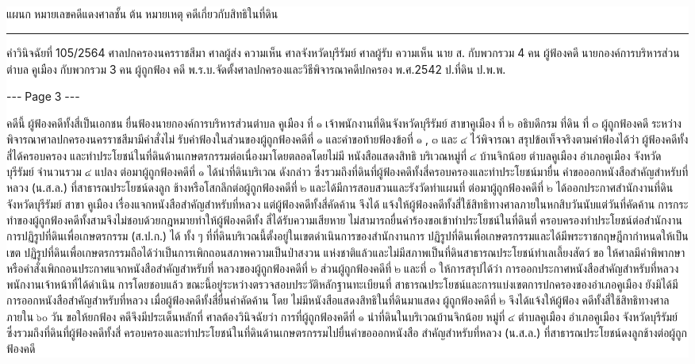 แผนก
หมายเลขคดีแดงศาลชั้น
ต้น
หมายเหตุ
คดีเกี่ยวกับสิทธิในที่ดิน
___________________________
คำวินิจฉัยที่ 105/2564
ศาลปกครองนครราชสีมา
ศาลผู้ส่ง
ความเห็น
ศาลจังหวัดบุรีรัมย์
ศาลผู้รับ
ความเห็น
นาย ส. กับพวกรวม 4 คน
ผู้ฟ้องคดี
นายกองค์การบริหารส่วนตำบล
คูเมือง กับพวกรวม 3 คน
ผู้ถูกฟ้อง
คดี
พ.ร.บ.จัดตั้งศาลปกครองและวิธีพิจารณาคดีปกครอง พ.ศ.2542
ป.ที่ดิน
ป.พ.พ.


--- Page 3 ---

คดีนี้ ผู้ฟ้องคดีทั้งสี่เป็นเอกชน ยื่นฟ้องนายกองค์การบริหารส่วนตำบล
คูเมือง ที่ ๑ เจ้าพนักงานที่ดินจังหวัดบุรีรัมย์ สาขาคูเมือง ที่ ๒ อธิบดีกรม
ที่ดิน ที่ ๓ ผู้ถูกฟ้องคดี ระหว่างพิจารณาศาลปกครองนครราชสีมามีคำสั่งไม่
รับคำฟ้องในส่วนของผู้ถูกฟ้องคดีที่ ๑ และคำขอท้ายฟ้องข้อที่ ๑ , ๓ และ ๔
ไว้พิจารณา สรุปข้อเท็จจริงตามคำฟ้องได้ว่า ผู้ฟ้องคดีทั้งสี่ได้ครอบครอง
และทำประโยชน์ในที่ดินด้านเกษตรกรรมต่อเนื่องมาโดยตลอดโดยไม่มี
หนังสือแสดงสิทธิ บริเวณหมู่ที่ ๔ บ้านจิกน้อย ตำบลคูเมือง อำเภอคูเมือง
จังหวัดบุรีรัมย์ จำนวนรวม ๔ แปลง ต่อมาผู้ถูกฟ้องคดีที่ ๑ ได้นำที่ดินบริเวณ
ดังกล่าว 
ซึ่งรวมถึงที่ดินที่ผู้ฟ้องคดีทั้งสี่ครอบครองและทำประโยชน์มายื่น
คำขอออกหนังสือสำคัญสำหรับที่หลวง (น.ส.ล.) ที่สาธารณประโยชน์ดงลูก
ช้างหรือโสกลึกต่อผู้ถูกฟ้องคดีที่ ๒ และได้มีการสอบสวนและรังวัดทำแผนที่
ต่อมาผู้ถูกฟ้องคดีที่ ๒ ได้ออกประกาศสำนักงานที่ดินจังหวัดบุรีรัมย์ สาขา
คูเมือง เรื่องแจกหนังสือสำคัญสำหรับที่หลวง แต่ผู้ฟ้องคดีทั้งสี่คัดค้าน จึงได้
แจ้งให้ผู้ฟ้องคดีทั้งสี่ใช้สิทธิทางศาลภายในหกสิบวันนับแต่วันที่คัดค้าน
การกระทำของผู้ถูกฟ้องคดีทั้งสามจึงไม่ชอบด้วยกฎหมายทำให้ผู้ฟ้องคดีทั้ง
สี่ได้รับความเสียหาย 
ไม่สามารถยื่นคำร้องขอเข้าทำประโยชน์ในที่ดินที่
ครอบครองทำประโยชน์ต่อสำนักงานการปฏิรูปที่ดินเพื่อเกษตรกรรม
(ส.ป.ก.) ได้ ทั้ง ๆ ที่ที่ดินบริเวณนี้ตั้งอยู่ในเขตดำเนินการของสำนักงานการ
ปฏิรูปที่ดินเพื่อเกษตรกรรมและได้มีพระราชกฤษฎีกากำหนดให้เป็นเขต
ปฏิรูปที่ดินเพื่อเกษตรกรรมถือได้ว่าเป็นการเพิกถอนสภาพความเป็นป่าสงวน
แห่งชาติแล้วและไม่มีสภาพเป็นที่ดินสาธารณประโยชน์ทำเลเลี้ยงสัตว์ 
ขอ
ให้ศาลมีคำพิพากษาหรือคำสั่งเพิกถอนประกาศแจกหนังสือสำคัญสำหรับที่
หลวงของผู้ถูกฟ้องคดีที่ ๒ ส่วนผู้ถูกฟ้องคดีที่ ๒ และที่ ๓ ให้การสรุปได้ว่า
การออกประกาศหนังสือสำคัญสำหรับที่หลวง 
พนักงานเจ้าหน้าที่ได้ดำเนิน
การโดยชอบแล้ว 
ขณะนี้อยู่ระหว่างตรวจสอบประวัติหลักฐานทะเบียนที่
สาธารณประโยชน์และการแบ่งเขตการปกครองของอำเภอคูเมือง 
ยังมิได้มี
การออกหนังสือสำคัญสำหรับที่หลวง เมื่อผู้ฟ้องคดีทั้งสี่ยื่นคำคัดค้าน โดย
ไม่มีหนังสือแสดงสิทธิในที่ดินมาแสดง ผู้ถูกฟ้องคดีที่ ๒ จึงได้แจ้งให้ผู้ฟ้อง
คดีทั้งสี่ใช้สิทธิทางศาลภายใน ๖๐ วัน ขอให้ยกฟ้อง คดีจึงมีประเด็นหลักที่
ศาลต้องวินิจฉัยว่า การที่ผู้ถูกฟ้องคดีที่ ๑ นำที่ดินในบริเวณบ้านจิกน้อย หมู่ที่
๔ ตำบลคูเมือง อำเภอคูเมือง จังหวัดบุรีรัมย์ ซึ่งรวมถึงที่ดินที่ผู้ฟ้องคดีทั้งสี่
ครอบครองและทำประโยชน์ในที่ดินด้านเกษตรกรรมไปยื่นคำขอออกหนังสือ
สำคัญสำหรับที่หลวง (น.ส.ล.) ที่สาธารณประโยชน์ดงลูกช้างต่อผู้ถูกฟ้องคดี